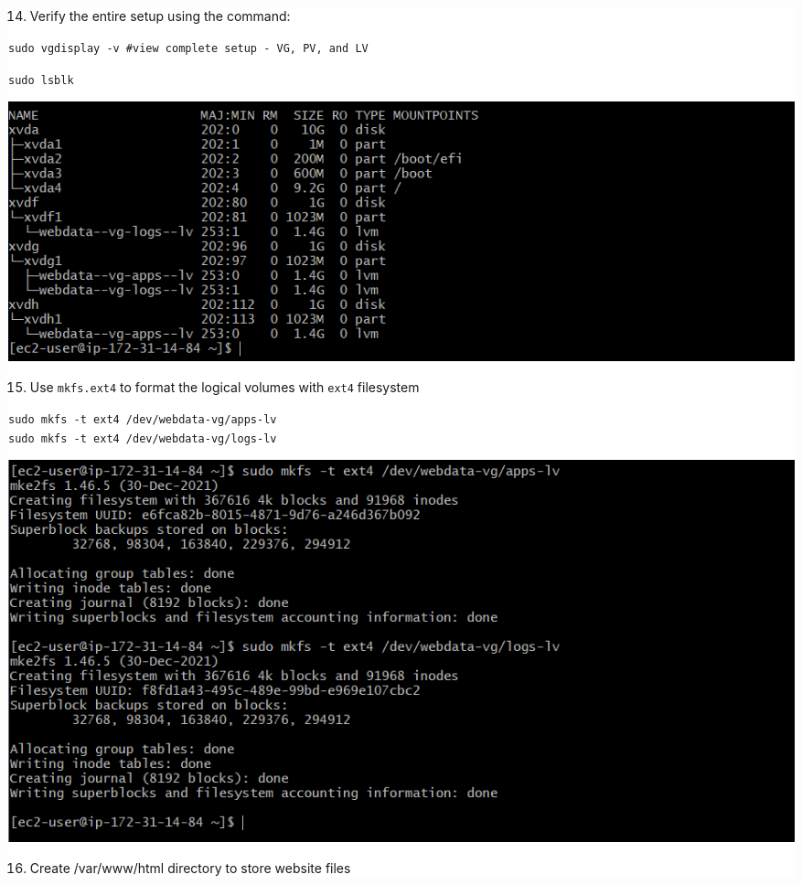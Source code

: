 14. Verify the entire setup using the command:

`sudo vgdisplay -v #view complete setup - VG, PV, and LV`

`sudo lsblk`

![alt text](<images/verifying the entire setup.PNG>)

15. Use `mkfs.ext4` to format the logical volumes with `ext4` filesystem

```
sudo mkfs -t ext4 /dev/webdata-vg/apps-lv
sudo mkfs -t ext4 /dev/webdata-vg/logs-lv
```

![alt text](<images/formatting the logical volumes with ext4 filesystem.PNG>)

16. Create /var/www/html directory to store website files
